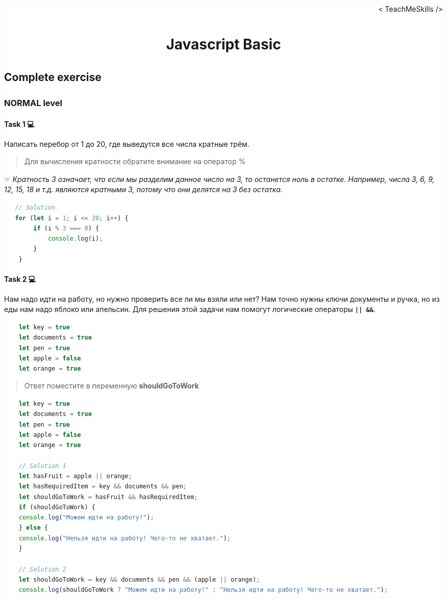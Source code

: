 <p align='right'>< TeachMeSkills /></p>
<h1 align='center'>Javascript Basic</h1>

## Complete exercise

### NORMAL level

#### Task 1 💻

Написать перебор от 1 до 20, где выведутся все числа кратные трём.

> Для вычисления кратности обратите внимание на оператор %

☞ *Кратность 3 означает, что если мы разделим данное число на 3, то останется ноль в остатке. Например, числа 3, 6, 9, 12, 15, 18 и т.д. являются кратными 3, потому что они делятся на 3 без остатка.*

```javascript
   // Solution
   for (let i = 1; i <= 20; i++) {
        if (i % 3 === 0) {
            console.log(i);
        }
    }
```

#### Task 2 💻

Нам надо идти на работу, но нужно проверить все ли мы взяли или нет?
Нам точно нужны ключи документы и ручка, но из еды нам надо яблоко или апельсин. 
Для решения этой задачи нам помогут логические операторы **`|| &&`**.

```javascript
    let key = true
    let documents = true
    let pen = true
    let apple = false
    let orange = true
```

> Ответ поместите в переменную **shouldGoToWork**

```javascript
    let key = true
    let documents = true
    let pen = true
    let apple = false
    let orange = true

    // Solution 1
    let hasFruit = apple || orange;
    let hasRequiredItem = key && documents && pen;
    let shouldGoToWork = hasFruit && hasRequiredItem;
    if (shouldGoToWork) {
    console.log("Можем идти на работу!");
    } else {
    console.log("Нельзя идти на работу! Чего-то не хватает.");
    }

    // Solution 2
    let shouldGoToWork = key && documents && pen && (apple || orange);
    console.log(shouldGoToWork ? "Можем идти на работу!" : "Нельзя идти на работу! Чего-то не хватает.");
```
